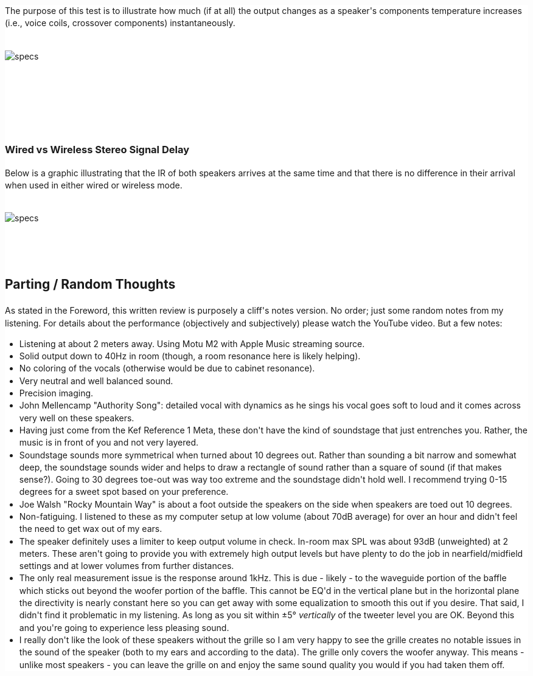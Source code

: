 The purpose of this test is to illustrate how much (if at all) the output changes as a speaker's components temperature increases (i.e., voice coils, crossover components) instantaneously.


<img align="left" src="https://dl.dropboxusercontent.com/s/njbcvza3r2bvqd4/JBL%204305P_Compression.png?dl=0" alt="specs" width="100%" style="vertical-align:middle;margin:20px 0px"/><br clear="all" />

<br>

<br><br>

### Wired vs Wireless Stereo Signal Delay

Below is a graphic illustrating that the IR of both speakers arrives at the same time and that there is no difference in their arrival when used in either wired or wireless mode.

<img align="left" src="https://dl.dropboxusercontent.com/s/q3u2ft1rprk0k3b/wired%20vs%20wireless.png?dl=0" alt="specs" width="100%" style="vertical-align:middle;margin:20px 0px"/><br clear="all" />

<br>


## Parting / Random Thoughts

As stated in the Foreword, this written review is purposely a cliff's notes version.  No order; just some random notes from my listening.  For details about the performance (objectively and subjectively) please watch the YouTube video.  But a few notes:

* Listening at about 2 meters away.  Using Motu M2 with Apple Music streaming source.
* Solid output down to 40Hz in room (though, a room resonance here is likely helping).
* No coloring of the vocals (otherwise would be due to cabinet resonance).
* Very neutral and well balanced sound.
* Precision imaging.
* John Mellencamp "Authority Song": detailed vocal with dynamics as he sings his vocal goes soft to loud and it comes across very well on these speakers.
* Having just come from the Kef Reference 1 Meta, these don't have the kind of soundstage that just entrenches you.  Rather, the music is in front of you and not very layered.
* Soundstage sounds more symmetrical when turned about 10 degrees out.  Rather than sounding a bit narrow and somewhat deep, the soundstage sounds wider and helps to draw a rectangle of sound rather than a square of sound (if that makes sense?).  Going to 30 degrees toe-out was way too extreme and the soundstage didn't hold well.  I recommend trying 0-15 degrees for a sweet spot based on your preference.
* Joe Walsh "Rocky Mountain Way" is about a foot outside the speakers on the side when speakers are toed out 10 degrees.
* Non-fatiguing.  I listened to these as my computer setup at low volume (about 70dB average) for over an hour and didn't feel the need to get wax out of my ears.
* The speaker definitely uses a limiter to keep output volume in check.  In-room max SPL was about 93dB (unweighted) at 2 meters.  These aren't going to provide you with extremely high output levels but have plenty to do the job in nearfield/midfield settings and at lower volumes from further distances.
* The only real measurement issue is the response around 1kHz.  This is due - likely - to the waveguide portion of the baffle which sticks out beyond the woofer portion of the baffle.  This cannot be EQ'd in the vertical plane but in the horizontal plane the directivity is nearly constant here so you can get away with some equalization to smooth this out if you desire.  That said, I didn't find it problematic in my listening.  As long as you sit within ±5° *vertically* of the tweeter level you are OK.  Beyond this and you're going to experience less pleasing sound.
* I really don't like the look of these speakers without the grille so I am very happy to see the grille creates no notable issues in the sound of the speaker (both to my ears and according to the data).  The grille only covers the woofer anyway.  This means - unlike most speakers - you can leave the grille on and enjoy the same sound quality you would if you had taken them off.
